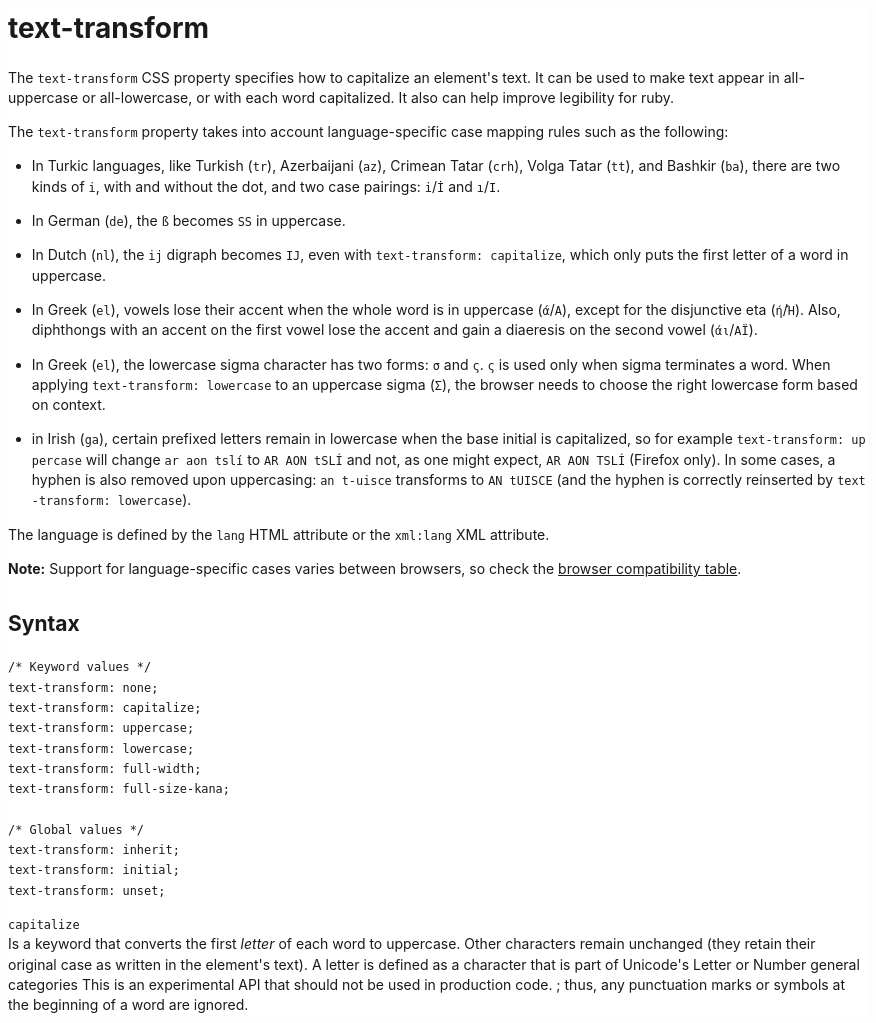 # text-transform

The `text-transform` CSS property specifies how to capitalize an element's text. It can be used to make text appear in all-uppercase or all-lowercase, or with each word capitalized. It also can help improve legibility for ruby.

The `text-transform` property takes into account language-specific case mapping rules such as the following:

- In Turkic languages, like Turkish (`tr`), Azerbaijani (`az`), Crimean Tatar (`crh`), Volga Tatar (`tt`), and Bashkir (`ba`), there are two kinds of `i`, with and without the dot, and two case pairings: `i`/`İ` and `ı`/`I`.

- In German (`de`), the `ß` becomes `SS` in uppercase.

- In Dutch (`nl`), the `ij` digraph becomes `IJ`, even with `text-transform: capitalize`, which only puts the first letter of a word in uppercase.

- In Greek (`el`), vowels lose their accent when the whole word is in uppercase (`ά`/`Α`), except for the disjunctive eta (`ή`/`Ή`). Also, diphthongs with an accent on the first vowel lose the accent and gain a diaeresis on the second vowel (`άι`/`ΑΪ`).

- In Greek (`el`), the lowercase sigma character has two forms: `σ` and `ς`. `ς` is used only when sigma terminates a word. When applying `text-transform: lowercase` to an uppercase sigma (`Σ`), the browser needs to choose the right lowercase form based on context.

- in Irish (`ga`), certain prefixed letters remain in lowercase when the base initial is capitalized, so for example `text-transform: uppercase` will change `ar aon tslí` to `AR AON tSLÍ` and not, as one might expect, `AR AON TSLÍ` (Firefox only). In some cases, a hyphen is also removed upon uppercasing: `an t-uisce` transforms to `AN tUISCE` (and the hyphen is correctly reinserted by `text-transform: lowercase`).

The language is defined by the `lang` HTML attribute or the `xml:lang` XML attribute.

**Note:** Support for language-specific cases varies between browsers, so check the [browser compatibility table](#browser_compatibility).

## Syntax

    /* Keyword values */
    text-transform: none;
    text-transform: capitalize;
    text-transform: uppercase;
    text-transform: lowercase;
    text-transform: full-width;
    text-transform: full-size-kana;

    /* Global values */
    text-transform: inherit;
    text-transform: initial;
    text-transform: unset;

`capitalize`  
Is a keyword that converts the first _letter_ of each word to uppercase. Other characters remain unchanged (they retain their original case as written in the element's text). A letter is defined as a character that is part of Unicode's Letter or Number general categories <span class="icon experimental" viewbox="0 0 100 100" xmlns="http://www.w3.org/2000/svg" role="img"> This is an experimental API that should not be used in production code. </span>; thus, any punctuation marks or symbols at the beginning of a word are ignored.
